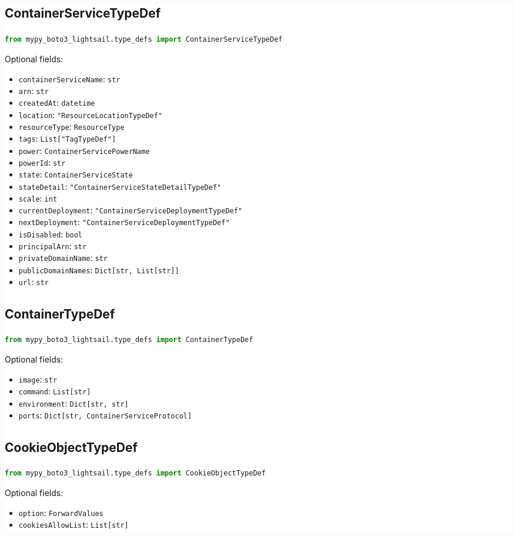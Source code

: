 
## ContainerServiceTypeDef

```python
from mypy_boto3_lightsail.type_defs import ContainerServiceTypeDef
```




Optional fields:
- `containerServiceName`: `str`
- `arn`: `str`
- `createdAt`: `datetime`
- `location`: `"ResourceLocationTypeDef"`
- `resourceType`: `ResourceType`
- `tags`: `List["TagTypeDef"]`
- `power`: `ContainerServicePowerName`
- `powerId`: `str`
- `state`: `ContainerServiceState`
- `stateDetail`: `"ContainerServiceStateDetailTypeDef"`
- `scale`: `int`
- `currentDeployment`: `"ContainerServiceDeploymentTypeDef"`
- `nextDeployment`: `"ContainerServiceDeploymentTypeDef"`
- `isDisabled`: `bool`
- `principalArn`: `str`
- `privateDomainName`: `str`
- `publicDomainNames`: `Dict[str, List[str]]`
- `url`: `str`


## ContainerTypeDef

```python
from mypy_boto3_lightsail.type_defs import ContainerTypeDef
```




Optional fields:
- `image`: `str`
- `command`: `List[str]`
- `environment`: `Dict[str, str]`
- `ports`: `Dict[str, ContainerServiceProtocol]`


## CookieObjectTypeDef

```python
from mypy_boto3_lightsail.type_defs import CookieObjectTypeDef
```




Optional fields:
- `option`: `ForwardValues`
- `cookiesAllowList`: `List[str]`
